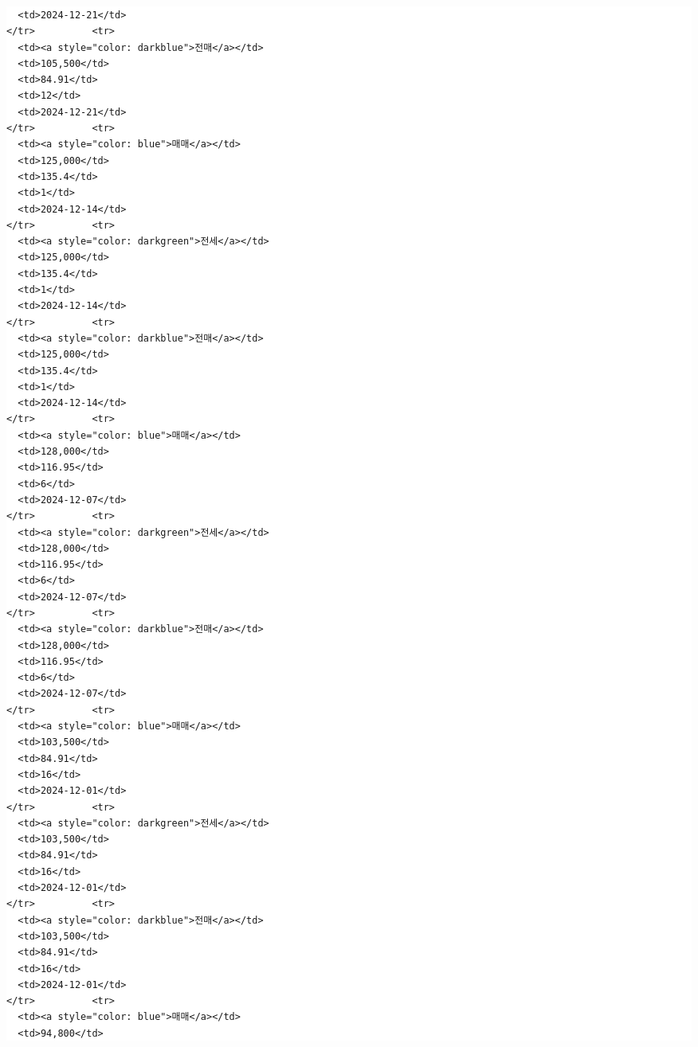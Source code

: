       <td>2024-12-21</td>
    </tr>          <tr>
      <td><a style="color: darkblue">전매</a></td>
      <td>105,500</td>
      <td>84.91</td>
      <td>12</td>
      <td>2024-12-21</td>
    </tr>          <tr>
      <td><a style="color: blue">매매</a></td>
      <td>125,000</td>
      <td>135.4</td>
      <td>1</td>
      <td>2024-12-14</td>
    </tr>          <tr>
      <td><a style="color: darkgreen">전세</a></td>
      <td>125,000</td>
      <td>135.4</td>
      <td>1</td>
      <td>2024-12-14</td>
    </tr>          <tr>
      <td><a style="color: darkblue">전매</a></td>
      <td>125,000</td>
      <td>135.4</td>
      <td>1</td>
      <td>2024-12-14</td>
    </tr>          <tr>
      <td><a style="color: blue">매매</a></td>
      <td>128,000</td>
      <td>116.95</td>
      <td>6</td>
      <td>2024-12-07</td>
    </tr>          <tr>
      <td><a style="color: darkgreen">전세</a></td>
      <td>128,000</td>
      <td>116.95</td>
      <td>6</td>
      <td>2024-12-07</td>
    </tr>          <tr>
      <td><a style="color: darkblue">전매</a></td>
      <td>128,000</td>
      <td>116.95</td>
      <td>6</td>
      <td>2024-12-07</td>
    </tr>          <tr>
      <td><a style="color: blue">매매</a></td>
      <td>103,500</td>
      <td>84.91</td>
      <td>16</td>
      <td>2024-12-01</td>
    </tr>          <tr>
      <td><a style="color: darkgreen">전세</a></td>
      <td>103,500</td>
      <td>84.91</td>
      <td>16</td>
      <td>2024-12-01</td>
    </tr>          <tr>
      <td><a style="color: darkblue">전매</a></td>
      <td>103,500</td>
      <td>84.91</td>
      <td>16</td>
      <td>2024-12-01</td>
    </tr>          <tr>
      <td><a style="color: blue">매매</a></td>
      <td>94,800</td>